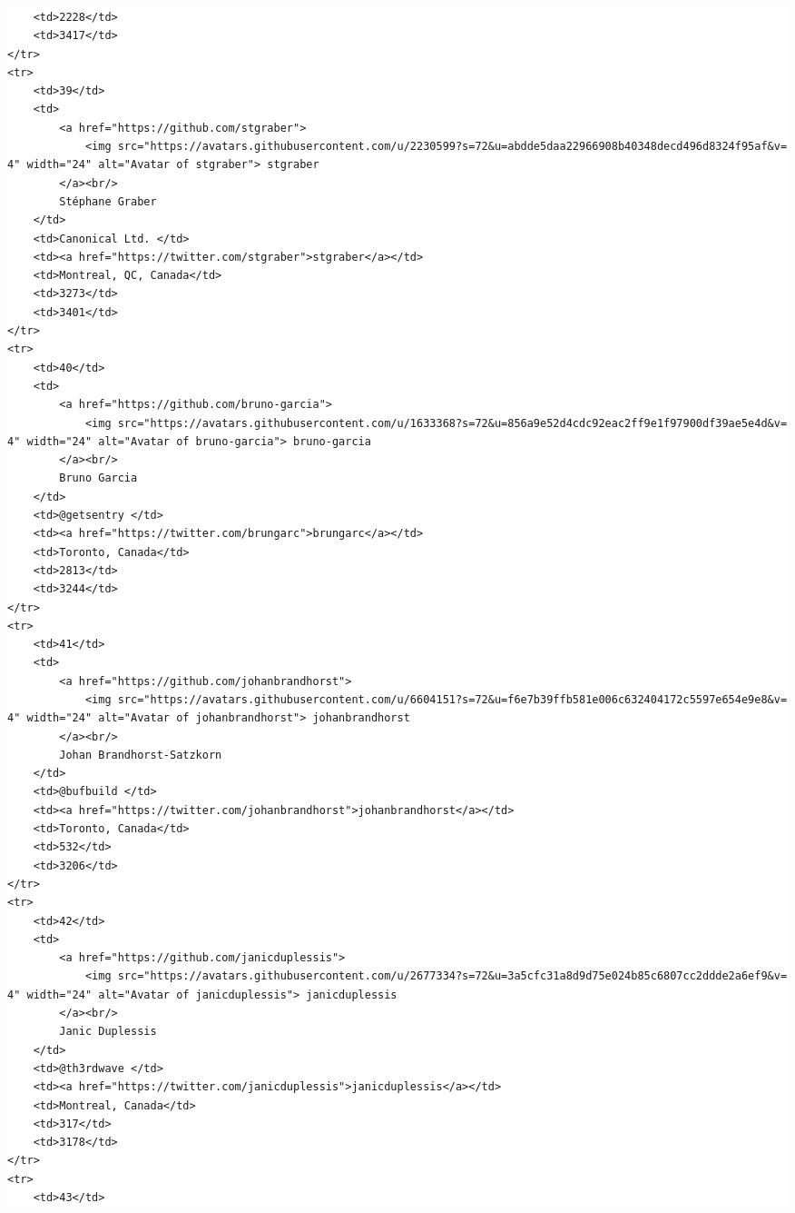 		<td>2228</td>
		<td>3417</td>
	</tr>
	<tr>
		<td>39</td>
		<td>
			<a href="https://github.com/stgraber">
				<img src="https://avatars.githubusercontent.com/u/2230599?s=72&u=abdde5daa22966908b40348decd496d8324f95af&v=4" width="24" alt="Avatar of stgraber"> stgraber
			</a><br/>
			Stéphane Graber
		</td>
		<td>Canonical Ltd. </td>
		<td><a href="https://twitter.com/stgraber">stgraber</a></td>
		<td>Montreal, QC, Canada</td>
		<td>3273</td>
		<td>3401</td>
	</tr>
	<tr>
		<td>40</td>
		<td>
			<a href="https://github.com/bruno-garcia">
				<img src="https://avatars.githubusercontent.com/u/1633368?s=72&u=856a9e52d4cdc92eac2ff9e1f97900df39ae5e4d&v=4" width="24" alt="Avatar of bruno-garcia"> bruno-garcia
			</a><br/>
			Bruno Garcia
		</td>
		<td>@getsentry </td>
		<td><a href="https://twitter.com/brungarc">brungarc</a></td>
		<td>Toronto, Canada</td>
		<td>2813</td>
		<td>3244</td>
	</tr>
	<tr>
		<td>41</td>
		<td>
			<a href="https://github.com/johanbrandhorst">
				<img src="https://avatars.githubusercontent.com/u/6604151?s=72&u=f6e7b39ffb581e006c632404172c5597e654e9e8&v=4" width="24" alt="Avatar of johanbrandhorst"> johanbrandhorst
			</a><br/>
			Johan Brandhorst-Satzkorn
		</td>
		<td>@bufbuild </td>
		<td><a href="https://twitter.com/johanbrandhorst">johanbrandhorst</a></td>
		<td>Toronto, Canada</td>
		<td>532</td>
		<td>3206</td>
	</tr>
	<tr>
		<td>42</td>
		<td>
			<a href="https://github.com/janicduplessis">
				<img src="https://avatars.githubusercontent.com/u/2677334?s=72&u=3a5cfc31a8d9d75e024b85c6807cc2ddde2a6ef9&v=4" width="24" alt="Avatar of janicduplessis"> janicduplessis
			</a><br/>
			Janic Duplessis
		</td>
		<td>@th3rdwave </td>
		<td><a href="https://twitter.com/janicduplessis">janicduplessis</a></td>
		<td>Montreal, Canada</td>
		<td>317</td>
		<td>3178</td>
	</tr>
	<tr>
		<td>43</td>